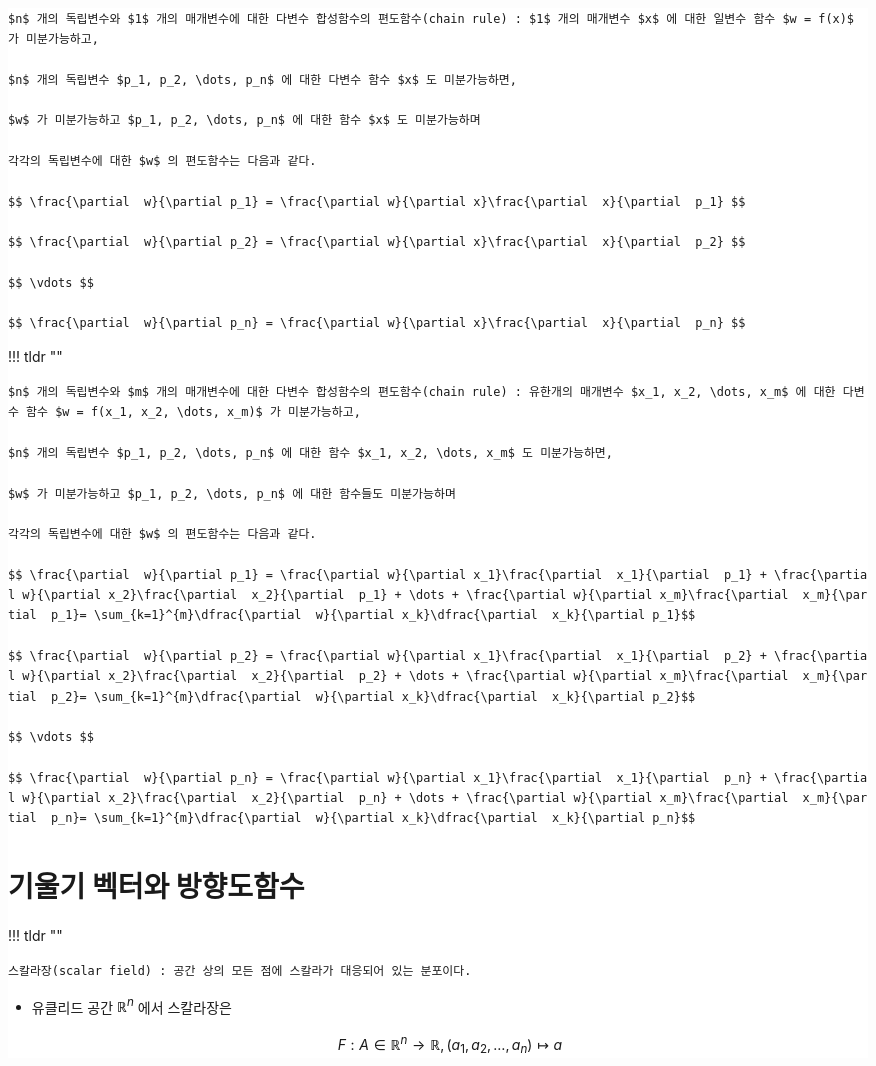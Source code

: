     $n$ 개의 독립변수와 $1$ 개의 매개변수에 대한 다변수 합성함수의 편도함수(chain rule) : $1$ 개의 매개변수 $x$ 에 대한 일변수 함수 $w = f(x)$ 가 미분가능하고,
    
    $n$ 개의 독립변수 $p_1, p_2, \dots, p_n$ 에 대한 다변수 함수 $x$ 도 미분가능하면,
    
    $w$ 가 미분가능하고 $p_1, p_2, \dots, p_n$ 에 대한 함수 $x$ 도 미분가능하며
    
    각각의 독립변수에 대한 $w$ 의 편도함수는 다음과 같다. 
    
    $$ \frac{\partial  w}{\partial p_1} = \frac{\partial w}{\partial x}\frac{\partial  x}{\partial  p_1} $$
    
    $$ \frac{\partial  w}{\partial p_2} = \frac{\partial w}{\partial x}\frac{\partial  x}{\partial  p_2} $$
    
    $$ \vdots $$
    
    $$ \frac{\partial  w}{\partial p_n} = \frac{\partial w}{\partial x}\frac{\partial  x}{\partial  p_n} $$



!!! tldr ""

    $n$ 개의 독립변수와 $m$ 개의 매개변수에 대한 다변수 합성함수의 편도함수(chain rule) : 유한개의 매개변수 $x_1, x_2, \dots, x_m$ 에 대한 다변수 함수 $w = f(x_1, x_2, \dots, x_m)$ 가 미분가능하고,
    
    $n$ 개의 독립변수 $p_1, p_2, \dots, p_n$ 에 대한 함수 $x_1, x_2, \dots, x_m$ 도 미분가능하면,
    
    $w$ 가 미분가능하고 $p_1, p_2, \dots, p_n$ 에 대한 함수들도 미분가능하며
    
    각각의 독립변수에 대한 $w$ 의 편도함수는 다음과 같다. 
    
    $$ \frac{\partial  w}{\partial p_1} = \frac{\partial w}{\partial x_1}\frac{\partial  x_1}{\partial  p_1} + \frac{\partial w}{\partial x_2}\frac{\partial  x_2}{\partial  p_1} + \dots + \frac{\partial w}{\partial x_m}\frac{\partial  x_m}{\partial  p_1}= \sum_{k=1}^{m}\dfrac{\partial  w}{\partial x_k}\dfrac{\partial  x_k}{\partial p_1}$$
    
    $$ \frac{\partial  w}{\partial p_2} = \frac{\partial w}{\partial x_1}\frac{\partial  x_1}{\partial  p_2} + \frac{\partial w}{\partial x_2}\frac{\partial  x_2}{\partial  p_2} + \dots + \frac{\partial w}{\partial x_m}\frac{\partial  x_m}{\partial  p_2}= \sum_{k=1}^{m}\dfrac{\partial  w}{\partial x_k}\dfrac{\partial  x_k}{\partial p_2}$$
    
    $$ \vdots $$
    
    $$ \frac{\partial  w}{\partial p_n} = \frac{\partial w}{\partial x_1}\frac{\partial  x_1}{\partial  p_n} + \frac{\partial w}{\partial x_2}\frac{\partial  x_2}{\partial  p_n} + \dots + \frac{\partial w}{\partial x_m}\frac{\partial  x_m}{\partial  p_n}= \sum_{k=1}^{m}\dfrac{\partial  w}{\partial x_k}\dfrac{\partial  x_k}{\partial p_n}$$

# 기울기 벡터와 방향도함수

!!! tldr ""

    스칼라장(scalar field) : 공간 상의 모든 점에 스칼라가 대응되어 있는 분포이다.

- 유클리드 공간 $\mathbb{R} ^{n}$ 에서 스칼라장은 

    $$ F: A \in \mathbb{R} ^{n} \to \mathbb{R}, (a_1, a_2, \dots, a_n) \mapsto a $$
